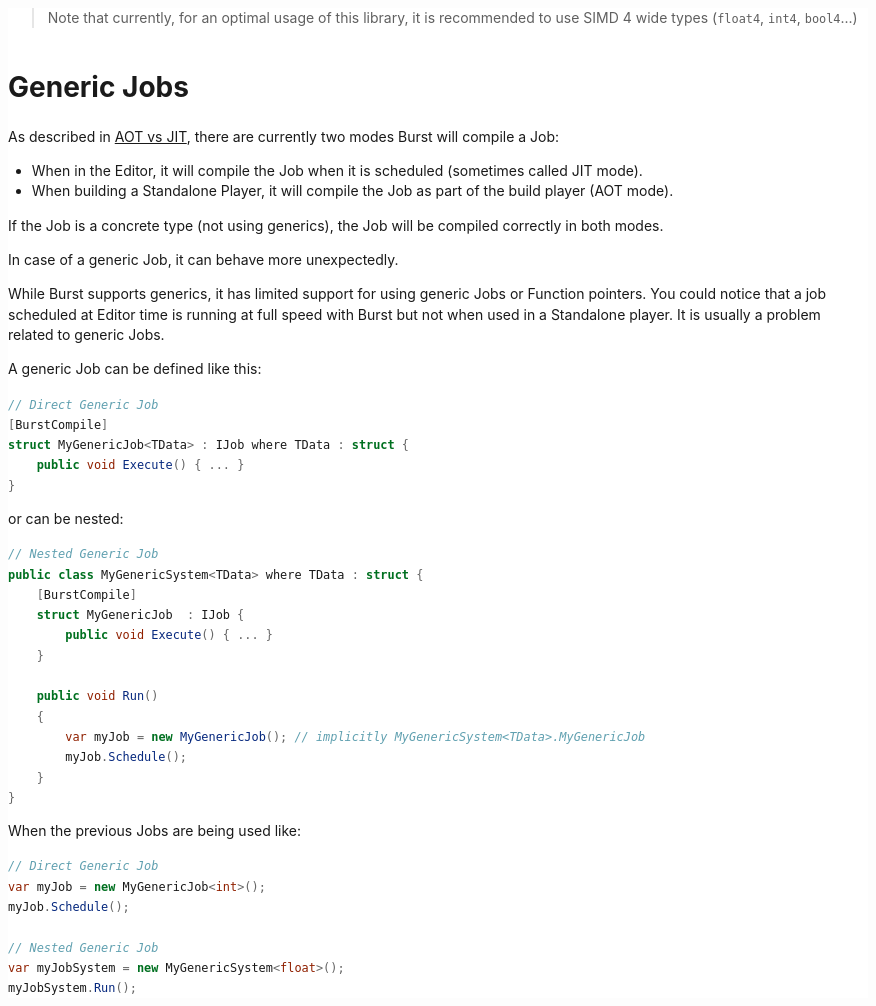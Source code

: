 > Note that currently, for an optimal usage of this library, it is recommended to use SIMD 4 wide types (`float4`, `int4`, `bool4`...)

# Generic Jobs

As described in [AOT vs JIT](QuickStart.md#just-in-time-jit-vs-ahead-of-time-aot-compilation), there are currently two modes Burst will compile a Job:

- When in the Editor, it will compile the Job when it is scheduled (sometimes called JIT mode).
- When building a Standalone Player, it will compile the Job as part of the build player (AOT mode).

If the Job is a concrete type (not using generics), the Job will be compiled correctly in both modes.

In case of a generic Job, it can behave more unexpectedly.

While Burst supports generics, it has limited support for using generic Jobs or Function pointers. You could notice that a job scheduled at Editor time is running at full speed with Burst but not when used in a Standalone player. It is usually a problem related to generic Jobs.

A generic Job can be defined like this:

```c#
// Direct Generic Job
[BurstCompile]
struct MyGenericJob<TData> : IJob where TData : struct { 
    public void Execute() { ... }
}
```

or can be nested:

```c#
// Nested Generic Job
public class MyGenericSystem<TData> where TData : struct {
    [BurstCompile]
    struct MyGenericJob  : IJob { 
        public void Execute() { ... }
    }

    public void Run()
    {
        var myJob = new MyGenericJob(); // implicitly MyGenericSystem<TData>.MyGenericJob
        myJob.Schedule();    
    }
}
```

When the previous Jobs are being used like:

```c#
// Direct Generic Job
var myJob = new MyGenericJob<int>();
myJob.Schedule();

// Nested Generic Job
var myJobSystem = new MyGenericSystem<float>();
myJobSystem.Run();
```

